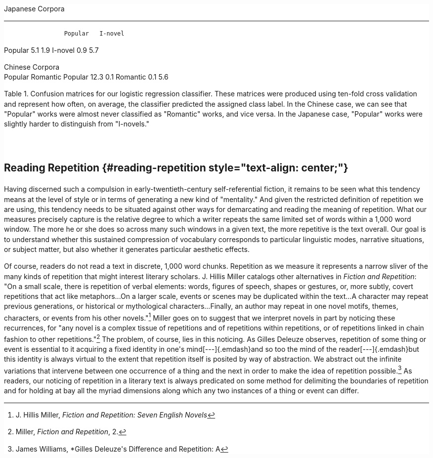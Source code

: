   Japanese Corpora              
  ------------------ --------- ----------
                     Popular   I-novel
  Popular            5.1       1.9
  I-novel            0.9       5.7
                               
  Chinese Corpora              
                     Popular   Romantic
  Popular            12.3      0.1
  Romantic           0.1       5.6

Table 1. Confusion matrices for our logistic regression classifier.
These matrices were produced using ten-fold cross validation and
represent how often, on average, the classifier predicted the assigned
class label. In the Chinese case, we can see that "Popular" works were
almost never classified as "Romantic" works, and vice versa. In the
Japanese case, "Popular" works were slightly harder to distinguish from
"I-novels."

 

**Reading Repetition** {#reading-repetition style="text-align: center;"}
----------------------

Having discerned such a compulsion in early-twentieth-century
self-referential fiction, it remains to be seen what this tendency means
at the level of style or in terms of generating a new kind of
"mentality." And given the restricted definition of repetition we are
using, this tendency needs to be situated against other ways for
demarcating and reading the meaning of repetition. What our measures
precisely capture is the relative degree to which a writer repeats the
same limited set of words within a 1,000 word window. The more he or she
does so across many such windows in a given text, the more repetitive is
the text overall. Our goal is to understand whether this sustained
compression of vocabulary corresponds to particular linguistic modes,
narrative situations, or subject matter, but also whether it generates
particular aesthetic effects.

Of course, readers do not read a text in discrete, 1,000 word chunks.
Repetition as we measure it represents a narrow sliver of the many kinds
of repetition that might interest literary scholars. J. Hillis Miller
catalogs other alternatives in *Fiction and Repetition*: "On a small
scale, there is repetition of verbal elements: words, figures of speech,
shapes or gestures, or, more subtly, covert repetitions that act like
metaphors...On a larger scale, events or scenes may be duplicated within
the text...A character may repeat previous generations, or historical or
mythological characters...Finally, an author may repeat in one novel
motifs, themes, characters, or events from his other novels."[^33]
Miller goes on to suggest that we interpret novels in part by noticing
these recurrences, for "any novel is a complex tissue of repetitions and
of repetitions within repetitions, or of repetitions linked in chain
fashion to other repetitions."[^34] The problem, of course, lies in this
noticing. As Gilles Deleuze observes, repetition of some thing or event
is essential to it acquiring a fixed identity in one's
mind[---]{.emdash}and so too the mind of the reader[---]{.emdash}but
this identity is always virtual to the extent that repetition itself is
posited by way of abstraction. We abstract out the infinite variations
that intervene between one occurrence of a thing and the next in order
to make the idea of repetition possible.[^35] As readers, our noticing
of repetition in a literary text is always predicated on some method for
delimiting the boundaries of repetition and for holding at bay all the
myriad dimensions along which any two instances of a thing or event can
differ.


[^1]: On the China side, see Robert Hegel and Richard Hessney, eds.,
[^2]: Edward Fowler, *The Rhetoric of Confession: Shishōsetsu in Early
[^3]: Hsia suggests that, beyond the work of a handful of representative
[^4]: Shimamura Hōgetsu, "Jo ni kaete jinseikanjō no shizenshugi o
[^5]: For a thorough review of this criticism, particularly the
[^6]: See Tomi Suzuki, *Narrating the Self: Fictions of Japanese
[^7]: For China, see Edward Gunn, *Rewriting Chinese: Style and
[^8]: Moretti, *The Bourgeois: Between History and Literature* (London:
[^9]: For China, see Liu and Gunn. For Japan, see Kisaka Motoi, *Kindai
[^10]: With regard to emplotment, I-novels, for instance, have been
[^11]: See Reed, 144-169; Fowler, Chapter 2; and Liu, 153-54.
[^12]: In fact, some have argued that the level of redundancy may even
[^13]: Walter Ong, *Orality and Literacy: The Technologizing of the
[^14]: Deborah Tannen, *Talking Voices: Repetition, Dialogue, and
[^15]: John Carroll, "Analysis of Verbal Behavior," in *Psychological
[^16]: Wendell Johnson, *Language and Speech Hygiene: An Application of
[^17]: See, for example, the work of Wilhem Fucks who, in 1952, tried
[^18]: Gustav Herdan, *Language as Choice and Chance* (Groningen: P.
[^19]: For additional critiques of entropy as a valid measure of lexical
[^20]: The I-novel corpus was created via secondary English and Japanese
[^21]: The Romantic corpus takes as its core the texts and authors named
[^22]: I. Kontoyiannis, "The Complexity and Entropy of Literary Styles,"
[^23]: See George Yule, *The Statistical Study of Literary Vocabulary*
[^24]: Juhan Tuldava, "Stylistics, Author Identification," in
[^25]: Tuldava, 375. Guiraud's C is derived by summing the frequencies
[^26]: On the relation of Yule's K to entropy measures, see Kumiko
[^27]: We used a pairwise t-test with a Bonferroni correction to
[^28]: These two measures were less reliable in the Chinese case in that
[^29]: For Japanese, the words we included were the following: 思, 感じ,
[^30]: We were not able to confirm this in the Chinese case because of
[^31]: To establish distinctiveness, we compared word frequencies in the
[^32]: A logistic regression classifier uses a set of independent
[^33]: J. Hillis Miller, *Fiction and Repetition: Seven English Novels*
[^34]: Miller, *Fiction and Repetition*, 2.
[^35]: James Williams, *Gilles Deleuze's Difference and Repetition: A
[^36]: For the full list, see Gabriel Altmann and Reinhard Köhler,
[^37]: Deborah Tannen refers to these multiple contexts of repetition as
[^38]: For an extensive list of possible interpretations of repetition,
[^39]: Freud, "Remembering, Repeating, and Working-Through"\[1914\], in
[^40]: Levelt, *A History of Psycholinguistics: The Pre-Chomskyan Era*
[^41]: George Zipf, *Human Behavior and the Principle of Least Effort*
[^42]: Zipf (1949): 285-87.
[^43]: Levelt, *A History of Psycholinguistics,* 456.
[^44]: Roman Jakobson, "Langue and Parole: Code and Message," in *On
[^45]: The author was frequently bedridden during his last years due to
[^46]: Fowler, *Rhetoric of Confession*, 274.
[^47]: Fowler, *Rhetoric of Confession*, 151. Hirano made this claim in
[^48]: Fowler, *Rhetoric of Confession*, 151-52.
[^49]: Translated from Chikamatsu Shūkō, *Chikamatsu shūkō shū*
[^50]: See Hibi Yoshitaka, *'Jiko hyōsho' no bungaku-shi* \[A Literary
[^51]: Hibi, 228-34. See also work by Christopher Hill, "Exhausted by
[^52]: David Baguley, *Naturalist Fiction: The Entropic Vision*
[^53]: Uno Kōji's essay, "Watakushi shōsetsu shiken" \[Personal View of
[^54]: Kisaka, 382-83. As Tomi Suzuki has noted, Tanizaki Jun'ichirō
[^55]: Mushanokōji Mushanokōji, "Omedetaki hito," *Gendai Nihon bungaku
[^56]: Saneatsu, "Omedetaki hito," 25.
[^57]: Yingjin Zhang, *The City in Modern Chinese Literature and Film:
[^58]: Ye's marginalization in scholarship is also due to his attacks on
[^59]: *Ye Lingfeng xiaoshuo quanbian* Vol. 1 (Shanghai: Xuelin
[^60]: This ending foregrounds Ye's debt to Oscar Wilde's *Salome* and
[^61]: "Although Ye Lingfeng's fiction contains "newness\" and
[^62]: Shu-mei Shih describes Ye's emergent literary group in the late
[^63]: Because the genre of Romantic literature declined rapidly in the
[^64]: Which is not to say that the narrators don't reminisce about the
[^65]: Freud is especially warranted here because Ye Lingfeng was
[^66]: On sentiment, see Haiyan Lee's engagement with the "structures of
[^67]: Karatani, 61.
[^68]: See \"History and the Social Sciences: The *Longue Durée*,\"